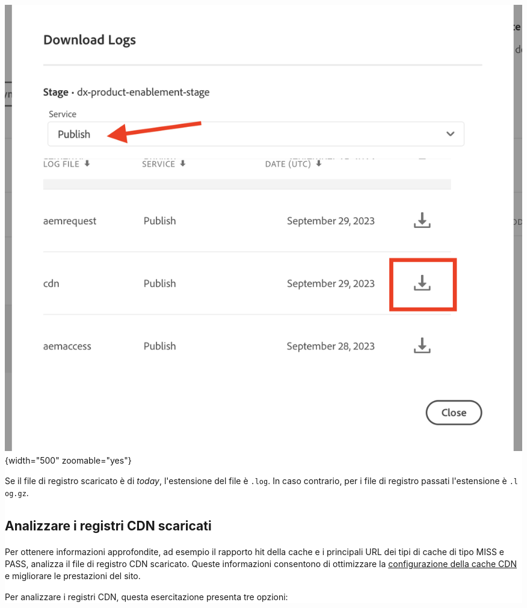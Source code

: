    ![Registri CDN - Cloud Manager](assets/cdn-logs-analysis/download-cdn-logs.png){width="500" zoomable="yes"}


Se il file di registro scaricato è di _today_, l&#39;estensione del file è `.log`. In caso contrario, per i file di registro passati l&#39;estensione è `.log.gz`.

## Analizzare i registri CDN scaricati

Per ottenere informazioni approfondite, ad esempio il rapporto hit della cache e i principali URL dei tipi di cache di tipo MISS e PASS, analizza il file di registro CDN scaricato. Queste informazioni consentono di ottimizzare la [configurazione della cache CDN](https://experienceleague.adobe.com/it/docs/experience-manager-cloud-service/content/implementing/content-delivery/caching) e migliorare le prestazioni del sito.

Per analizzare i registri CDN, questa esercitazione presenta tre opzioni:

